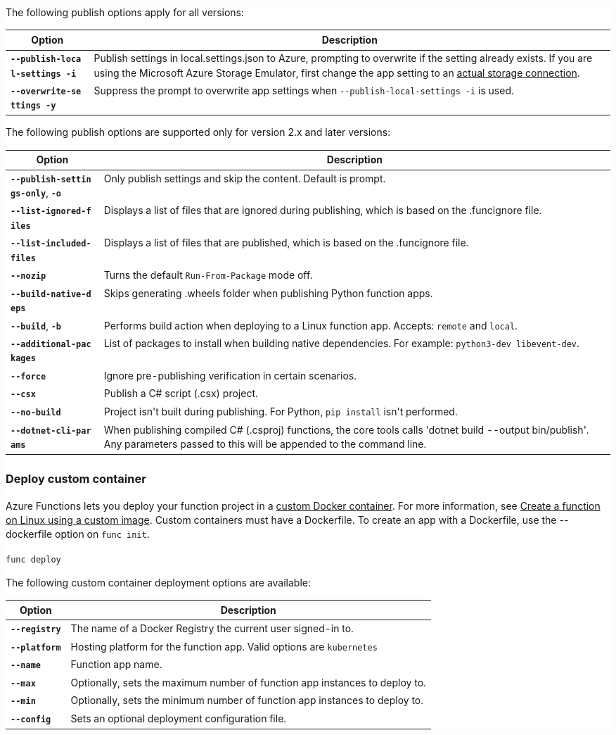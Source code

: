 The following publish options apply for all versions:

| Option     | Description                            |
| ------------ | -------------------------------------- |
| **`--publish-local-settings -i`** |  Publish settings in local.settings.json to Azure, prompting to overwrite if the setting already exists. If you are using the Microsoft Azure Storage Emulator, first change the app setting to an [actual storage connection](#get-your-storage-connection-strings). |
| **`--overwrite-settings -y`** | Suppress the prompt to overwrite app settings when `--publish-local-settings -i` is used.|

The following publish options are supported only for version 2.x and later versions:

| Option     | Description                            |
| ------------ | -------------------------------------- |
| **`--publish-settings-only`**, **`-o`** |  Only publish settings and skip the content. Default is prompt. |
|**`--list-ignored-files`** | Displays a list of files that are ignored during publishing, which is based on the .funcignore file. |
| **`--list-included-files`** | Displays a list of files that are published, which is based on the .funcignore file. |
| **`--nozip`** | Turns the default `Run-From-Package` mode off. |
| **`--build-native-deps`** | Skips generating .wheels folder when publishing Python function apps. |
| **`--build`**, **`-b`** | Performs build action when deploying to a Linux function app. Accepts: `remote` and `local`. |
| **`--additional-packages`** | List of packages to install when building native dependencies. For example: `python3-dev libevent-dev`. |
| **`--force`** | Ignore pre-publishing verification in certain scenarios. |
| **`--csx`** | Publish a C# script (.csx) project. |
| **`--no-build`** | Project isn't built during publishing. For Python, `pip install` isn't performed. |
| **`--dotnet-cli-params`** | When publishing compiled C# (.csproj) functions, the core tools calls 'dotnet build --output bin/publish'. Any parameters passed to this will be appended to the command line. |

### Deploy custom container

Azure Functions lets you deploy your function project in a [custom Docker container](functions-deployment-technologies.md#docker-container). For more information, see [Create a function on Linux using a custom image](functions-create-function-linux-custom-image.md). Custom containers must have a Dockerfile. To create an app with a Dockerfile, use the --dockerfile option on `func init`.

```
func deploy
```

The following custom container deployment options are available:

| Option     | Description                            |
| ------------ | -------------------------------------- |
| **`--registry`** | The name of a Docker Registry the current user signed-in to. |
| **`--platform`** | Hosting platform for the function app. Valid options are `kubernetes` |
| **`--name`** | Function app name. |
| **`--max`**  | Optionally, sets the maximum number of function app instances to deploy to. |
| **`--min`**  | Optionally, sets the minimum number of function app instances to deploy to. |
| **`--config`** | Sets an optional deployment configuration file. |
